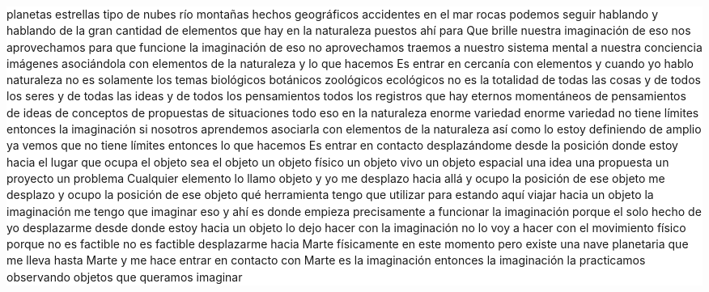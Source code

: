 planetas estrellas tipo de nubes río
montañas
hechos geográficos
accidentes en el mar rocas
podemos seguir hablando y hablando de la
gran cantidad de elementos que hay en la
naturaleza
puestos ahí para Que brille nuestra
imaginación
de eso nos aprovechamos
para que funcione la imaginación de eso
no aprovechamos
traemos a nuestro sistema mental a
nuestra conciencia imágenes
asociándola con elementos de la
naturaleza
y lo que hacemos Es entrar en cercanía
con elementos y cuando yo hablo
naturaleza no es solamente los temas
biológicos botánicos
zoológicos ecológicos no es la totalidad
de todas las cosas y de todos los seres
y de todas las ideas y de todos los
pensamientos
todos los registros que hay
eternos momentáneos
de pensamientos de ideas de conceptos de
propuestas de situaciones todo eso en la
naturaleza
enorme variedad
enorme variedad no tiene límites
entonces la imaginación si nosotros
aprendemos asociarla con elementos de la
naturaleza así como lo estoy definiendo
de amplio ya vemos que no tiene límites
entonces lo que hacemos Es
entrar en contacto
desplazándome desde la posición donde
estoy hacia el lugar que ocupa el objeto
sea el objeto un objeto físico un objeto
vivo un objeto espacial una idea una
propuesta un proyecto un problema
Cualquier elemento lo llamo objeto y yo
me desplazo hacia allá y ocupo la
posición de ese objeto
me desplazo y ocupo la posición de ese
objeto qué herramienta tengo que
utilizar para estando aquí
viajar hacia un objeto la imaginación me
tengo que imaginar eso y ahí es donde
empieza precisamente a funcionar la
imaginación porque el solo hecho de yo
desplazarme desde donde estoy hacia un
objeto lo dejo hacer con la imaginación
no lo voy a hacer con el movimiento
físico porque
no es factible no es factible
desplazarme hacia Marte físicamente en
este momento pero existe una nave
planetaria que me lleva hasta Marte y me
hace entrar en contacto con Marte es la
imaginación entonces la imaginación la
practicamos observando objetos que
queramos imaginar